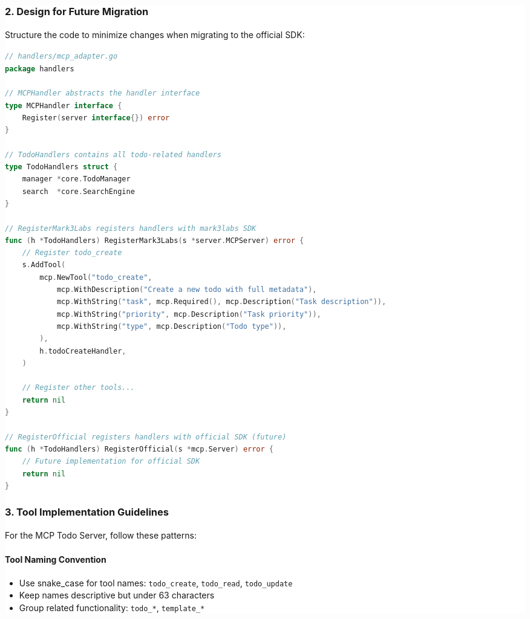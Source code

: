 ### 2. Design for Future Migration

Structure the code to minimize changes when migrating to the official SDK:

```go
// handlers/mcp_adapter.go
package handlers

// MCPHandler abstracts the handler interface
type MCPHandler interface {
    Register(server interface{}) error
}

// TodoHandlers contains all todo-related handlers
type TodoHandlers struct {
    manager *core.TodoManager
    search  *core.SearchEngine
}

// RegisterMark3Labs registers handlers with mark3labs SDK
func (h *TodoHandlers) RegisterMark3Labs(s *server.MCPServer) error {
    // Register todo_create
    s.AddTool(
        mcp.NewTool("todo_create",
            mcp.WithDescription("Create a new todo with full metadata"),
            mcp.WithString("task", mcp.Required(), mcp.Description("Task description")),
            mcp.WithString("priority", mcp.Description("Task priority")),
            mcp.WithString("type", mcp.Description("Todo type")),
        ),
        h.todoCreateHandler,
    )
    
    // Register other tools...
    return nil
}

// RegisterOfficial registers handlers with official SDK (future)
func (h *TodoHandlers) RegisterOfficial(s *mcp.Server) error {
    // Future implementation for official SDK
    return nil
}
```

### 3. Tool Implementation Guidelines

For the MCP Todo Server, follow these patterns:

#### Tool Naming Convention
- Use snake_case for tool names: `todo_create`, `todo_read`, `todo_update`
- Keep names descriptive but under 63 characters
- Group related functionality: `todo_*`, `template_*`
